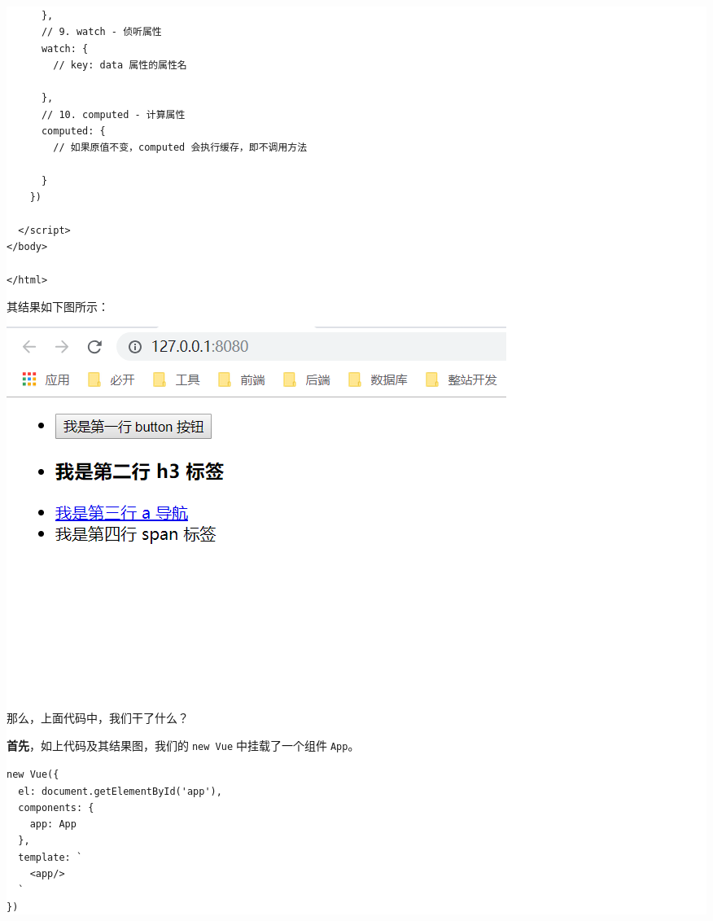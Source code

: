 ```
      },
      // 9. watch - 侦听属性
      watch: {
        // key: data 属性的属性名

      },
      // 10. computed - 计算属性
      computed: {
        // 如果原值不变，computed 会执行缓存，即不调用方法
        
      }
    })

  </script>
</body>

</html>
```

其结果如下图所示：

![图](../../public-repertory/img/js-vue-basic-15.png)

那么，上面代码中，我们干了什么？

**首先**，如上代码及其结果图，我们的 `new Vue` 中挂载了一个组件 `App`。

```
new Vue({
  el: document.getElementById('app'),
  components: {
    app: App
  },
  template: `
    <app/>
  `
})
```
